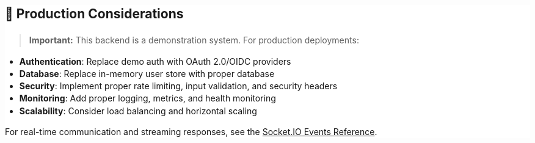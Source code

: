 
## 🚀 Production Considerations

> **Important:** This backend is a demonstration system. For production deployments:

- **Authentication**: Replace demo auth with OAuth 2.0/OIDC providers
- **Database**: Replace in-memory user store with proper database
- **Security**: Implement proper rate limiting, input validation, and security headers
- **Monitoring**: Add proper logging, metrics, and health monitoring
- **Scalability**: Consider load balancing and horizontal scaling

For real-time communication and streaming responses, see the [Socket.IO Events Reference](./socket-events.md).